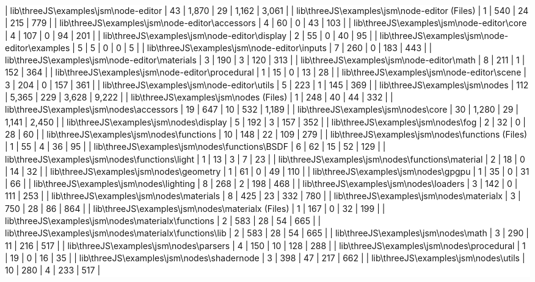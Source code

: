 | lib\\threeJS\\examples\\jsm\\node-editor | 43 | 1,870 | 29 | 1,162 | 3,061 |
| lib\\threeJS\\examples\\jsm\\node-editor (Files) | 1 | 540 | 24 | 215 | 779 |
| lib\\threeJS\\examples\\jsm\\node-editor\\accessors | 4 | 60 | 0 | 43 | 103 |
| lib\\threeJS\\examples\\jsm\\node-editor\\core | 4 | 107 | 0 | 94 | 201 |
| lib\\threeJS\\examples\\jsm\\node-editor\\display | 2 | 55 | 0 | 40 | 95 |
| lib\\threeJS\\examples\\jsm\\node-editor\\examples | 5 | 5 | 0 | 0 | 5 |
| lib\\threeJS\\examples\\jsm\\node-editor\\inputs | 7 | 260 | 0 | 183 | 443 |
| lib\\threeJS\\examples\\jsm\\node-editor\\materials | 3 | 190 | 3 | 120 | 313 |
| lib\\threeJS\\examples\\jsm\\node-editor\\math | 8 | 211 | 1 | 152 | 364 |
| lib\\threeJS\\examples\\jsm\\node-editor\\procedural | 1 | 15 | 0 | 13 | 28 |
| lib\\threeJS\\examples\\jsm\\node-editor\\scene | 3 | 204 | 0 | 157 | 361 |
| lib\\threeJS\\examples\\jsm\\node-editor\\utils | 5 | 223 | 1 | 145 | 369 |
| lib\\threeJS\\examples\\jsm\\nodes | 112 | 5,365 | 229 | 3,628 | 9,222 |
| lib\\threeJS\\examples\\jsm\\nodes (Files) | 1 | 248 | 40 | 44 | 332 |
| lib\\threeJS\\examples\\jsm\\nodes\\accessors | 19 | 647 | 10 | 532 | 1,189 |
| lib\\threeJS\\examples\\jsm\\nodes\\core | 30 | 1,280 | 29 | 1,141 | 2,450 |
| lib\\threeJS\\examples\\jsm\\nodes\\display | 5 | 192 | 3 | 157 | 352 |
| lib\\threeJS\\examples\\jsm\\nodes\\fog | 2 | 32 | 0 | 28 | 60 |
| lib\\threeJS\\examples\\jsm\\nodes\\functions | 10 | 148 | 22 | 109 | 279 |
| lib\\threeJS\\examples\\jsm\\nodes\\functions (Files) | 1 | 55 | 4 | 36 | 95 |
| lib\\threeJS\\examples\\jsm\\nodes\\functions\\BSDF | 6 | 62 | 15 | 52 | 129 |
| lib\\threeJS\\examples\\jsm\\nodes\\functions\\light | 1 | 13 | 3 | 7 | 23 |
| lib\\threeJS\\examples\\jsm\\nodes\\functions\\material | 2 | 18 | 0 | 14 | 32 |
| lib\\threeJS\\examples\\jsm\\nodes\\geometry | 1 | 61 | 0 | 49 | 110 |
| lib\\threeJS\\examples\\jsm\\nodes\\gpgpu | 1 | 35 | 0 | 31 | 66 |
| lib\\threeJS\\examples\\jsm\\nodes\\lighting | 8 | 268 | 2 | 198 | 468 |
| lib\\threeJS\\examples\\jsm\\nodes\\loaders | 3 | 142 | 0 | 111 | 253 |
| lib\\threeJS\\examples\\jsm\\nodes\\materials | 8 | 425 | 23 | 332 | 780 |
| lib\\threeJS\\examples\\jsm\\nodes\\materialx | 3 | 750 | 28 | 86 | 864 |
| lib\\threeJS\\examples\\jsm\\nodes\\materialx (Files) | 1 | 167 | 0 | 32 | 199 |
| lib\\threeJS\\examples\\jsm\\nodes\\materialx\\functions | 2 | 583 | 28 | 54 | 665 |
| lib\\threeJS\\examples\\jsm\\nodes\\materialx\\functions\\lib | 2 | 583 | 28 | 54 | 665 |
| lib\\threeJS\\examples\\jsm\\nodes\\math | 3 | 290 | 11 | 216 | 517 |
| lib\\threeJS\\examples\\jsm\\nodes\\parsers | 4 | 150 | 10 | 128 | 288 |
| lib\\threeJS\\examples\\jsm\\nodes\\procedural | 1 | 19 | 0 | 16 | 35 |
| lib\\threeJS\\examples\\jsm\\nodes\\shadernode | 3 | 398 | 47 | 217 | 662 |
| lib\\threeJS\\examples\\jsm\\nodes\\utils | 10 | 280 | 4 | 233 | 517 |
